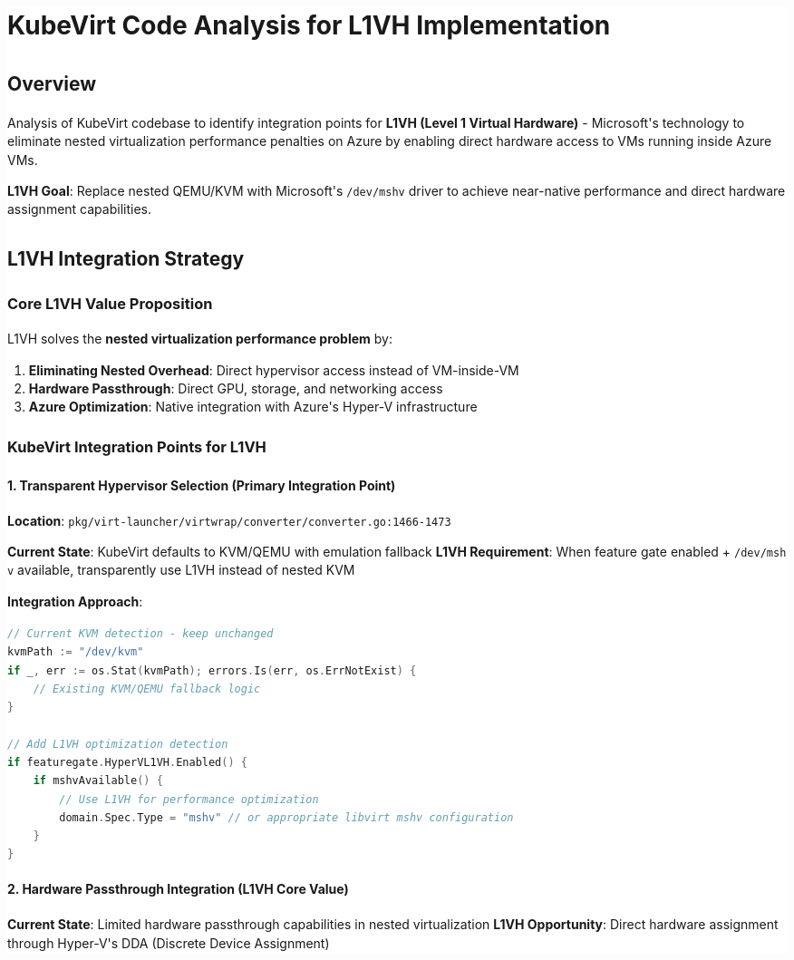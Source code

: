 # KubeVirt Code Analysis for L1VH Implementation

## Overview
Analysis of KubeVirt codebase to identify integration points for **L1VH (Level 1 Virtual Hardware)** - Microsoft's technology to eliminate nested virtualization performance penalties on Azure by enabling direct hardware access to VMs running inside Azure VMs.

**L1VH Goal**: Replace nested QEMU/KVM with Microsoft's `/dev/mshv` driver to achieve near-native performance and direct hardware assignment capabilities.

## L1VH Integration Strategy

### Core L1VH Value Proposition
L1VH solves the **nested virtualization performance problem** by:
1. **Eliminating Nested Overhead**: Direct hypervisor access instead of VM-inside-VM
2. **Hardware Passthrough**: Direct GPU, storage, and networking access
3. **Azure Optimization**: Native integration with Azure's Hyper-V infrastructure

### KubeVirt Integration Points for L1VH

#### 1. **Transparent Hypervisor Selection** (Primary Integration Point)
**Location**: `pkg/virt-launcher/virtwrap/converter/converter.go:1466-1473`

**Current State**: KubeVirt defaults to KVM/QEMU with emulation fallback
**L1VH Requirement**: When feature gate enabled + `/dev/mshv` available, transparently use L1VH instead of nested KVM

**Integration Approach**:
```go
// Current KVM detection - keep unchanged
kvmPath := "/dev/kvm"
if _, err := os.Stat(kvmPath); errors.Is(err, os.ErrNotExist) {
    // Existing KVM/QEMU fallback logic
}

// Add L1VH optimization detection
if featuregate.HyperVL1VH.Enabled() {
    if mshvAvailable() {
        // Use L1VH for performance optimization
        domain.Spec.Type = "mshv" // or appropriate libvirt mshv configuration
    }
}
```

#### 2. **Hardware Passthrough Integration** (L1VH Core Value)
**Current State**: Limited hardware passthrough capabilities in nested virtualization
**L1VH Opportunity**: Direct hardware assignment through Hyper-V's DDA (Discrete Device Assignment)
